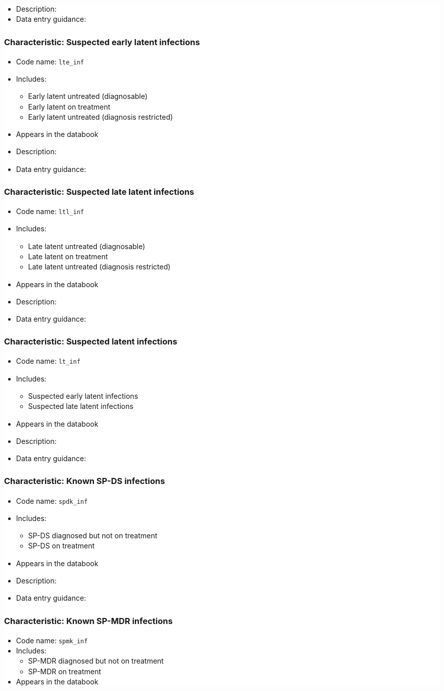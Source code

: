 - Description: <ENTER DESCRIPTION>
- Data entry guidance: <ENTER GUIDANCE>

### Characteristic: Suspected early latent infections

- Code name: `lte_inf`
- Includes:
	- Early latent untreated (diagnosable)
	- Early latent on treatment
	- Early latent untreated (diagnosis restricted)
- Appears in the databook

- Description: <ENTER DESCRIPTION>
- Data entry guidance: <ENTER GUIDANCE>

### Characteristic: Suspected late latent infections

- Code name: `ltl_inf`
- Includes:
	- Late latent untreated (diagnosable)
	- Late latent on treatment
	- Late latent untreated (diagnosis restricted)
- Appears in the databook

- Description: <ENTER DESCRIPTION>
- Data entry guidance: <ENTER GUIDANCE>

### Characteristic: Suspected latent infections

- Code name: `lt_inf`
- Includes:
	- Suspected early latent infections
	- Suspected late latent infections
- Appears in the databook

- Description: <ENTER DESCRIPTION>
- Data entry guidance: <ENTER GUIDANCE>

### Characteristic: Known SP-DS infections

- Code name: `spdk_inf`
- Includes:
	- SP-DS diagnosed but not on treatment
	- SP-DS on treatment
- Appears in the databook

- Description: <ENTER DESCRIPTION>
- Data entry guidance: <ENTER GUIDANCE>

### Characteristic: Known SP-MDR infections

- Code name: `spmk_inf`
- Includes:
	- SP-MDR diagnosed but not on treatment
	- SP-MDR on treatment
- Appears in the databook
